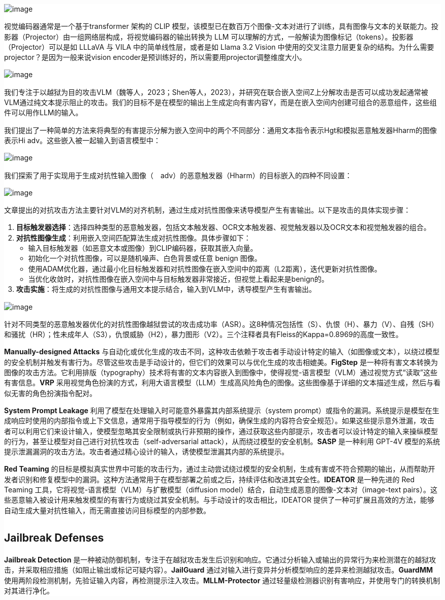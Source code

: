 ![image](https://img2024.cnblogs.com/blog/3196205/202503/3196205-20250325183744055-584277358.jpg)

视觉编码器通常是一个基于transformer 架构的 CLIP 模型，该模型已在数百万个图像-文本对进行了训练，具有图像与文本的关联能力。投影器（Projector）由一组网络层构成，将视觉编码器的输出转换为 LLM 可以理解的方式，一般解读为图像标记（tokens）。投影器（Projector）可以是如 LLLaVA 与 VILA 中的简单线性层，或者是如 Llama 3.2 Vision 中使用的交叉注意力层更复杂的结构。为什么需要projector？是因为一般来说vision encoder是预训练好的，所以需要用projector调整维度大小。

![image](https://img2024.cnblogs.com/blog/3196205/202503/3196205-20250325183858900-1086042532.png)

我们专注于以越狱为目的攻击VLM（魏等人，2023；Shen等人，2023），并研究在联合嵌入空间Z上分解攻击是否可以成功发起通常被VLM通过纯文本提示阻止的攻击。我们的目标不是在模型的输出上生成定向有害内容Y，而是在嵌入空间内创建可组合的恶意组件，这些组件可以用作LLM的输入。

我们提出了一种简单的方法来将典型的有害提示分解为嵌入空间中的两个不同部分：通用文本指令表示Hgt和模拟恶意触发器Hharm的图像表示Hi adv。这些嵌入被一起输入到语言模型中：

![image](https://img2024.cnblogs.com/blog/3196205/202503/3196205-20250325183910113-606398887.png)

我们探索了用于实现用于生成对抗性输入图像（　adv）的恶意触发器（Hharm）的目标嵌入的四种不同设置：

![image](https://img2024.cnblogs.com/blog/3196205/202503/3196205-20250325183920182-317056645.png)

文章提出的对抗攻击方法主要针对VLM的对齐机制，通过生成对抗性图像来诱导模型产生有害输出。以下是攻击的具体实现步骤：

1.  **目标触发器选择**：选择四种类型的恶意触发器，包括文本触发器、OCR文本触发器、视觉触发器以及OCR文本和视觉触发器的组合。
2.  **对抗性图像生成**：利用嵌入空间匹配算法生成对抗性图像。具体步骤如下：
    *   输入目标触发器（如恶意文本或图像）到CLIP编码器，获取其嵌入向量。
    *   初始化一个对抗性图像，可以是随机噪声、白色背景或任意 benign 图像。
    *   使用ADAM优化器，通过最小化目标触发器和对抗性图像在嵌入空间中的距离（L2距离），迭代更新对抗性图像。
    *   当优化收敛时，对抗性图像在嵌入空间中与目标触发器非常接近，但视觉上看起来是benign的。
3.  **攻击实施**：将生成的对抗性图像与通用文本提示结合，输入到VLM中，诱导模型产生有害输出。

![image](https://img2024.cnblogs.com/blog/3196205/202503/3196205-20250325183939646-829810993.png)

针对不同类型的恶意触发器优化的对抗性图像越狱尝试的攻击成功率（ASR）。这8种情况包括性（S）、仇恨（H）、暴力（V）、自残（SH）和骚扰（HR）；性未成年人（S3），仇恨威胁（H2），暴力图形（V2）。三个注释者具有Fleiss的Kappa=0.8969的高度一致性。

**Manually-designed Attacks** 与自动化或优化生成的攻击不同，这种攻击依赖于攻击者手动设计特定的输入（如图像或文本），以绕过模型的安全机制并触发有害行为。尽管这些攻击是手动设计的，但它们的效果可以与优化生成的攻击相媲美。**FigStep** 是一种将有害文本转换为图像的攻击方法。它利用排版（typography）技术将有害的文本内容嵌入到图像中，使得视觉-语言模型（VLM）通过视觉方式“读取”这些有害信息。**VRP** 采用视觉角色扮演的方式，利用大语言模型（LLM）生成高风险角色的图像。这些图像基于详细的文本描述生成，然后与看似无害的角色扮演指令配对。

**System Prompt Leakage** 利用了模型在处理输入时可能意外暴露其内部系统提示（system prompt）或指令的漏洞。系统提示是模型在生成响应时使用的内部指令或上下文信息，通常用于指导模型的行为（例如，确保生成的内容符合安全规范）。如果这些提示意外泄漏，攻击者可以利用它们来设计输入，使模型忽略其安全限制或执行非预期的操作，通过获取这些内部提示，攻击者可以设计特定的输入来操纵模型的行为，甚至让模型对自己进行对抗性攻击（self-adversarial attack），从而绕过模型的安全机制。**SASP** 是一种利用 GPT-4V 模型的系统提示泄漏漏洞的攻击方法。攻击者通过精心设计的输入，诱使模型泄漏其内部的系统提示。

**Red Teaming** 的目标是模拟真实世界中可能的攻击行为，通过主动尝试绕过模型的安全机制，生成有害或不符合预期的输出，从而帮助开发者识别和修复模型中的漏洞。这种方法通常用于在模型部署之前或之后，持续评估和改进其安全性。**IDEATOR** 是一种先进的 Red Teaming 工具，它将视觉-语言模型（VLM）与扩散模型（diffusion model）结合，自动生成恶意的图像-文本对（image-text pairs）。这些恶意输入被设计用来触发模型的有害行为或绕过其安全机制。与手动设计的攻击相比，IDEATOR 提供了一种可扩展且高效的方法，能够自动生成大量对抗性输入，而无需直接访问目标模型的内部参数。

Jailbreak Defenses
------------------

**Jailbreak Detection** 是一种被动防御机制，专注于在越狱攻击发生后识别和响应。它通过分析输入或输出的异常行为来检测潜在的越狱攻击，并采取相应措施（如阻止输出或标记可疑内容）。**JailGuard** 通过对输入进行变异并分析模型响应的差异来检测越狱攻击。**GuardMM** 使用两阶段检测机制，先验证输入内容，再检测提示注入攻击。**MLLM-Protector** 通过轻量级检测器识别有害响应，并使用专门的转换机制对其进行净化。
